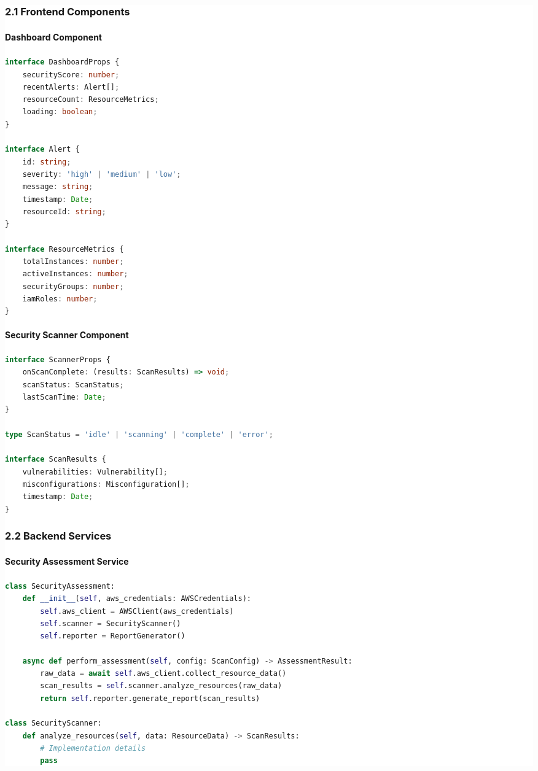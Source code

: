 ### 2.1 Frontend Components

#### Dashboard Component
```typescript
interface DashboardProps {
    securityScore: number;
    recentAlerts: Alert[];
    resourceCount: ResourceMetrics;
    loading: boolean;
}

interface Alert {
    id: string;
    severity: 'high' | 'medium' | 'low';
    message: string;
    timestamp: Date;
    resourceId: string;
}

interface ResourceMetrics {
    totalInstances: number;
    activeInstances: number;
    securityGroups: number;
    iamRoles: number;
}
```

#### Security Scanner Component
```typescript
interface ScannerProps {
    onScanComplete: (results: ScanResults) => void;
    scanStatus: ScanStatus;
    lastScanTime: Date;
}

type ScanStatus = 'idle' | 'scanning' | 'complete' | 'error';

interface ScanResults {
    vulnerabilities: Vulnerability[];
    misconfigurations: Misconfiguration[];
    timestamp: Date;
}
```

### 2.2 Backend Services

#### Security Assessment Service
```python
class SecurityAssessment:
    def __init__(self, aws_credentials: AWSCredentials):
        self.aws_client = AWSClient(aws_credentials)
        self.scanner = SecurityScanner()
        self.reporter = ReportGenerator()
    
    async def perform_assessment(self, config: ScanConfig) -> AssessmentResult:
        raw_data = await self.aws_client.collect_resource_data()
        scan_results = self.scanner.analyze_resources(raw_data)
        return self.reporter.generate_report(scan_results)

class SecurityScanner:
    def analyze_resources(self, data: ResourceData) -> ScanResults:
        # Implementation details
        pass
```